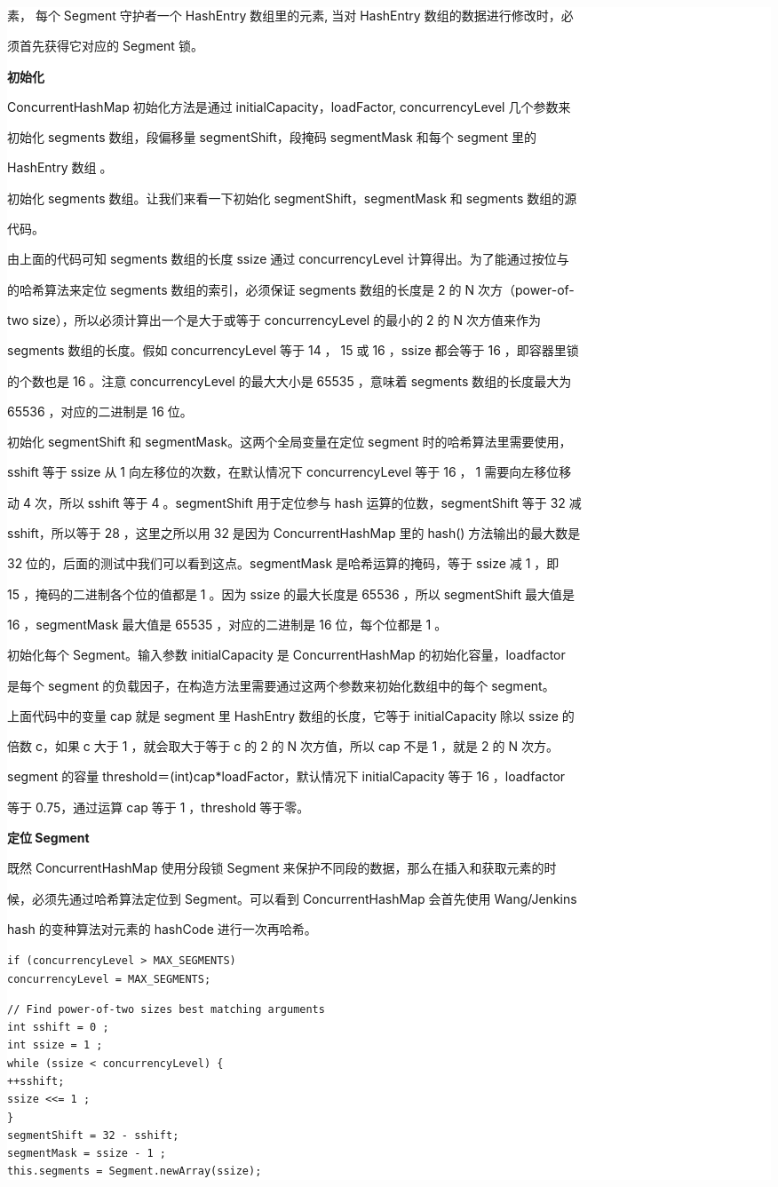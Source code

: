 素， 每个 Segment 守护者一个 HashEntry 数组里的元素, 当对 HashEntry 数组的数据进行修改时，必

须首先获得它对应的 Segment 锁。

**初始化**

ConcurrentHashMap 初始化方法是通过 initialCapacity，loadFactor, concurrencyLevel 几个参数来

初始化 segments 数组，段偏移量 segmentShift，段掩码 segmentMask 和每个 segment 里的

HashEntry 数组 。

初始化 segments 数组。让我们来看一下初始化 segmentShift，segmentMask 和 segments 数组的源

代码。


由上面的代码可知 segments 数组的长度 ssize 通过 concurrencyLevel 计算得出。为了能通过按位与

的哈希算法来定位 segments 数组的索引，必须保证 segments 数组的长度是 2 的 N 次方（power-of-

two size），所以必须计算出一个是大于或等于 concurrencyLevel 的最小的 2 的 N 次方值来作为

segments 数组的长度。假如 concurrencyLevel 等于 14 ， 15 或 16 ，ssize 都会等于 16 ，即容器里锁

的个数也是 16 。注意 concurrencyLevel 的最大大小是 65535 ，意味着 segments 数组的长度最大为

65536 ，对应的二进制是 16 位。

初始化 segmentShift 和 segmentMask。这两个全局变量在定位 segment 时的哈希算法里需要使用，

sshift 等于 ssize 从 1 向左移位的次数，在默认情况下 concurrencyLevel 等于 16 ， 1 需要向左移位移

动 4 次，所以 sshift 等于 4 。segmentShift 用于定位参与 hash 运算的位数，segmentShift 等于 32 减

sshift，所以等于 28 ，这里之所以用 32 是因为 ConcurrentHashMap 里的 hash() 方法输出的最大数是

32 位的，后面的测试中我们可以看到这点。segmentMask 是哈希运算的掩码，等于 ssize 减 1 ，即

15 ，掩码的二进制各个位的值都是 1 。因为 ssize 的最大长度是 65536 ，所以 segmentShift 最大值是

16 ，segmentMask 最大值是 65535 ，对应的二进制是 16 位，每个位都是 1 。

初始化每个 Segment。输入参数 initialCapacity 是 ConcurrentHashMap 的初始化容量，loadfactor

是每个 segment 的负载因子，在构造方法里需要通过这两个参数来初始化数组中的每个 segment。

上面代码中的变量 cap 就是 segment 里 HashEntry 数组的长度，它等于 initialCapacity 除以 ssize 的

倍数 c，如果 c 大于 1 ，就会取大于等于 c 的 2 的 N 次方值，所以 cap 不是 1 ，就是 2 的 N 次方。

segment 的容量 threshold＝(int)cap*loadFactor，默认情况下 initialCapacity 等于 16 ，loadfactor

等于 0.75，通过运算 cap 等于 1 ，threshold 等于零。

**定位 Segment**

既然 ConcurrentHashMap 使用分段锁 Segment 来保护不同段的数据，那么在插入和获取元素的时

候，必须先通过哈希算法定位到 Segment。可以看到 ConcurrentHashMap 会首先使用 Wang/Jenkins

hash 的变种算法对元素的 hashCode 进行一次再哈希。

```
if (concurrencyLevel > MAX_SEGMENTS)
concurrencyLevel = MAX_SEGMENTS;
```
```
// Find power-of-two sizes best matching arguments
int sshift = 0 ;
int ssize = 1 ;
while (ssize < concurrencyLevel) {
++sshift;
ssize <<= 1 ;
}
segmentShift = 32 - sshift;
segmentMask = ssize - 1 ;
this.segments = Segment.newArray(ssize);
```